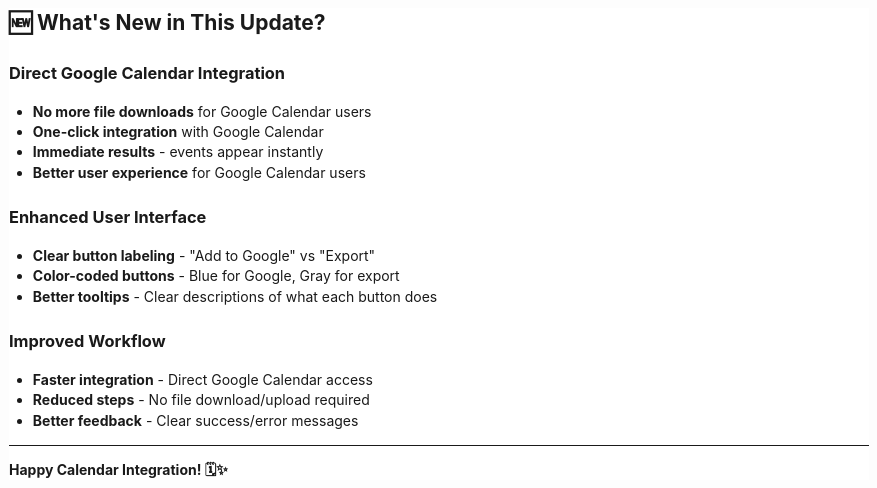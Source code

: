## 🆕 What's New in This Update?

### **Direct Google Calendar Integration**

- **No more file downloads** for Google Calendar users
- **One-click integration** with Google Calendar
- **Immediate results** - events appear instantly
- **Better user experience** for Google Calendar users

### **Enhanced User Interface**

- **Clear button labeling** - "Add to Google" vs "Export"
- **Color-coded buttons** - Blue for Google, Gray for export
- **Better tooltips** - Clear descriptions of what each button does

### **Improved Workflow**

- **Faster integration** - Direct Google Calendar access
- **Reduced steps** - No file download/upload required
- **Better feedback** - Clear success/error messages

---

**Happy Calendar Integration! 🗓️✨**
